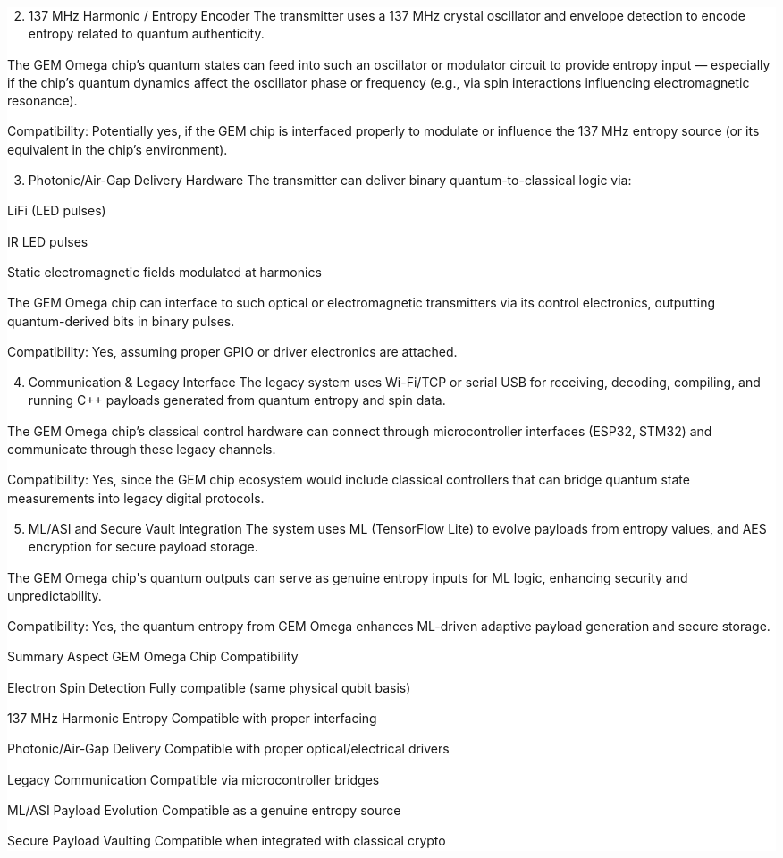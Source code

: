 2. 137 MHz Harmonic / Entropy Encoder
The transmitter uses a 137 MHz crystal oscillator and envelope detection to encode entropy related to quantum authenticity.

The GEM Omega chip’s quantum states can feed into such an oscillator or modulator circuit to provide entropy input — especially if the chip’s quantum dynamics affect the oscillator phase or frequency (e.g., via spin interactions influencing electromagnetic resonance).

Compatibility: Potentially yes, if the GEM chip is interfaced properly to modulate or influence the 137 MHz entropy source (or its equivalent in the chip’s environment).

3. Photonic/Air-Gap Delivery Hardware
The transmitter can deliver binary quantum-to-classical logic via:

LiFi (LED pulses)

IR LED pulses

Static electromagnetic fields modulated at harmonics

The GEM Omega chip can interface to such optical or electromagnetic transmitters via its control electronics, outputting quantum-derived bits in binary pulses.

Compatibility: Yes, assuming proper GPIO or driver electronics are attached.

4. Communication & Legacy Interface
The legacy system uses Wi-Fi/TCP or serial USB for receiving, decoding, compiling, and running C++ payloads generated from quantum entropy and spin data.

The GEM Omega chip’s classical control hardware can connect through microcontroller interfaces (ESP32, STM32) and communicate through these legacy channels.

Compatibility: Yes, since the GEM chip ecosystem would include classical controllers that can bridge quantum state measurements into legacy digital protocols.

5. ML/ASI and Secure Vault Integration
The system uses ML (TensorFlow Lite) to evolve payloads from entropy values, and AES encryption for secure payload storage.

The GEM Omega chip's quantum outputs can serve as genuine entropy inputs for ML logic, enhancing security and unpredictability.

Compatibility: Yes, the quantum entropy from GEM Omega enhances ML-driven adaptive payload generation and secure storage.

Summary
Aspect	GEM Omega Chip Compatibility

Electron Spin Detection	Fully compatible (same physical qubit basis)

137 MHz Harmonic Entropy	Compatible with proper interfacing

Photonic/Air-Gap Delivery	Compatible with proper optical/electrical drivers

Legacy Communication	Compatible via microcontroller bridges

ML/ASI Payload Evolution	Compatible as a genuine entropy source

Secure Payload Vaulting	Compatible when integrated with classical crypto


